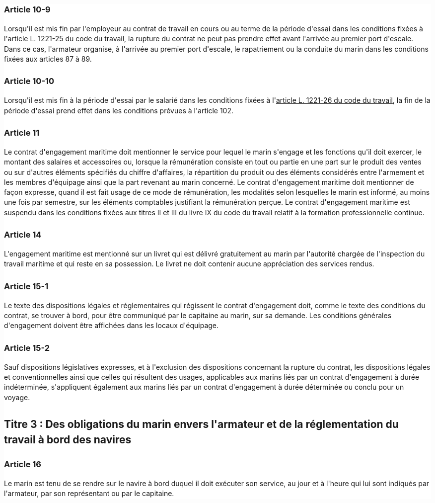 
### Article 10-9
<p>Lorsqu'il est mis fin par l'employeur au contrat de travail en cours ou au terme de la période d'essai dans les conditions fixées à l'article <a href='/affichCodeArticle.do?cidTexte=LEGITEXT000006072050&idArticle=LEGIARTI000019067684&dateTexte=&categorieLien=cid'>L. 1221-25 du code du travail</a>, la rupture du contrat ne peut pas prendre effet avant l'arrivée au premier port d'escale. Dans ce cas, l'armateur organise, à l'arrivée au premier port d'escale, le rapatriement ou la conduite du marin dans les conditions fixées aux articles 87 à 89.</p>


### Article 10-10
<p>Lorsqu'il est mis fin à la période d'essai par le salarié dans les conditions fixées à l'<a href='/affichCodeArticle.do?cidTexte=LEGITEXT000006072050&idArticle=LEGIARTI000019067705&dateTexte=&categorieLien=cid'>article L. 1221-26 du code du travail</a>, la fin de la période d'essai prend effet dans les conditions prévues à l'article 102.</p>


### Article 11
Le contrat d'engagement maritime doit mentionner le service pour lequel le marin s'engage et les fonctions qu'il doit exercer, le montant des salaires et accessoires ou, lorsque la rémunération consiste en tout ou partie en une part sur le produit des ventes ou sur d'autres éléments spécifiés du chiffre d'affaires, la répartition du produit ou des éléments considérés entre l'armement et les membres d'équipage ainsi que la part revenant au marin concerné.   Le contrat d'engagement maritime doit mentionner de façon expresse, quand il est fait usage de ce mode de rémunération, les modalités selon lesquelles le marin est informé, au moins une fois par semestre, sur les éléments comptables justifiant la rémunération perçue.   Le contrat d'engagement maritime est suspendu dans les conditions fixées aux titres II et III du livre IX du code du travail relatif à la formation professionnelle continue.


### Article 14
L'engagement maritime est mentionné sur un livret qui est délivré gratuitement au marin par l'autorité chargée de l'inspection du travail maritime et qui reste en sa possession.    Le livret ne doit contenir aucune appréciation des services rendus.


### Article 15-1
Le texte des dispositions légales et réglementaires qui régissent le contrat d'engagement doit, comme le texte des conditions du contrat, se trouver à bord, pour être communiqué par le capitaine au marin, sur sa demande.    Les conditions générales d'engagement doivent être affichées dans les locaux d'équipage.


### Article 15-2
Sauf dispositions législatives expresses, et à l'exclusion des dispositions concernant la rupture du contrat, les dispositions légales et conventionnelles ainsi que celles qui résultent des usages, applicables aux marins liés par un contrat d'engagement à durée indéterminée, s'appliquent également aux marins liés par un contrat d'engagement à durée déterminée ou conclu pour un voyage.


## Titre 3 : Des obligations du marin envers l'armateur et de la réglementation du travail à bord des navires
### Article 16
Le marin est tenu de se rendre sur le navire à bord duquel il doit exécuter son service, au jour et à l'heure qui lui sont indiqués par l'armateur, par son représentant ou par le capitaine.

